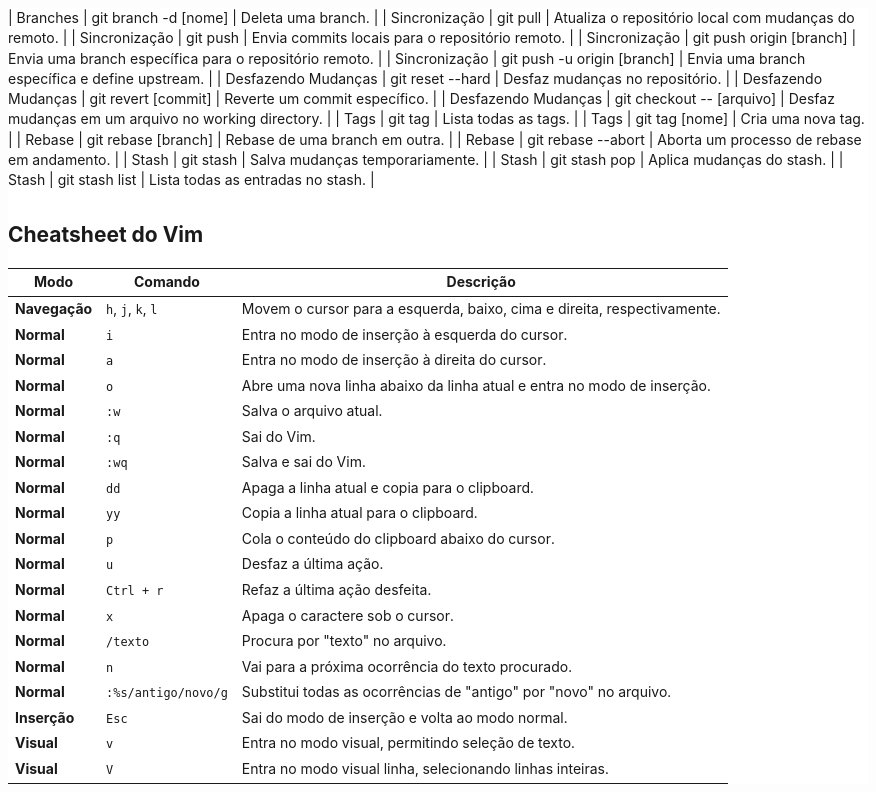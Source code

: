 | Branches                | git branch -d [nome]                     | Deleta uma branch.                                      |
| Sincronização           | git pull                                 | Atualiza o repositório local com mudanças do remoto.    |
| Sincronização           | git push                                 | Envia commits locais para o repositório remoto.         |
| Sincronização           | git push origin [branch]                 | Envia uma branch específica para o repositório remoto.  |
| Sincronização           | git push -u origin [branch]              | Envia uma branch específica e define upstream.          |
| Desfazendo Mudanças     | git reset --hard                         | Desfaz mudanças no repositório.                         |
| Desfazendo Mudanças     | git revert [commit]                      | Reverte um commit específico.                           |
| Desfazendo Mudanças     | git checkout -- [arquivo]                | Desfaz mudanças em um arquivo no working directory.     |
| Tags                    | git tag                                  | Lista todas as tags.                                    |
| Tags                    | git tag [nome]                           | Cria uma nova tag.                                      |
| Rebase                  | git rebase [branch]                      | Rebase de uma branch em outra.                          |
| Rebase                  | git rebase --abort                       | Aborta um processo de rebase em andamento.              |
| Stash                   | git stash                                | Salva mudanças temporariamente.                         |
| Stash                   | git stash pop                            | Aplica mudanças do stash.                               |
| Stash                   | git stash list                           | Lista todas as entradas no stash.                       |

## Cheatsheet do Vim

| **Modo**          | **Comando**             | **Descrição**                                                        |
|-------------------|-------------------------|----------------------------------------------------------------------|
| **Navegação**     | `h`, `j`, `k`, `l`      | Movem o cursor para a esquerda, baixo, cima e direita, respectivamente. |
| **Normal**        | `i`                     | Entra no modo de inserção à esquerda do cursor.                     |
| **Normal**        | `a`                     | Entra no modo de inserção à direita do cursor.                      |
| **Normal**        | `o`                     | Abre uma nova linha abaixo da linha atual e entra no modo de inserção. |
| **Normal**        | `:w`                    | Salva o arquivo atual.                                              |
| **Normal**        | `:q`                    | Sai do Vim.                                                         |
| **Normal**        | `:wq`                   | Salva e sai do Vim.                                                 |
| **Normal**        | `dd`                    | Apaga a linha atual e copia para o clipboard.                       |
| **Normal**        | `yy`                    | Copia a linha atual para o clipboard.                               |
| **Normal**        | `p`                     | Cola o conteúdo do clipboard abaixo do cursor.                      |
| **Normal**        | `u`                     | Desfaz a última ação.                                               |
| **Normal**        | `Ctrl + r`              | Refaz a última ação desfeita.                                       |
| **Normal**        | `x`                     | Apaga o caractere sob o cursor.                                     |
| **Normal**        | `/texto`                | Procura por "texto" no arquivo.                                     |
| **Normal**        | `n`                     | Vai para a próxima ocorrência do texto procurado.                   |
| **Normal**        | `:%s/antigo/novo/g`     | Substitui todas as ocorrências de "antigo" por "novo" no arquivo.   |
| **Inserção**      | `Esc`                   | Sai do modo de inserção e volta ao modo normal.                     |
| **Visual**        | `v`                     | Entra no modo visual, permitindo seleção de texto.                  |
| **Visual**        | `V`                     | Entra no modo visual linha, selecionando linhas inteiras.           |